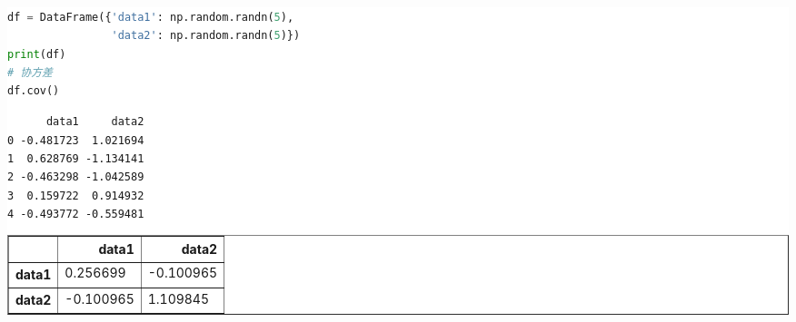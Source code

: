 ```python
df = DataFrame({'data1': np.random.randn(5),
                'data2': np.random.randn(5)})
print(df)
# 协方差
df.cov()
```

          data1     data2
    0 -0.481723  1.021694
    1  0.628769 -1.134141
    2 -0.463298 -1.042589
    3  0.159722  0.914932
    4 -0.493772 -0.559481
    




<div>
<style>
    .dataframe thead tr:only-child th {
        text-align: right;
    }

    .dataframe thead th {
        text-align: left;
    }

    .dataframe tbody tr th {
        vertical-align: top;
    }
</style>
<table border="1" class="dataframe">
  <thead>
    <tr style="text-align: right;">
      <th></th>
      <th>data1</th>
      <th>data2</th>
    </tr>
  </thead>
  <tbody>
    <tr>
      <th>data1</th>
      <td>0.256699</td>
      <td>-0.100965</td>
    </tr>
    <tr>
      <th>data2</th>
      <td>-0.100965</td>
      <td>1.109845</td>
    </tr>
  </tbody>
</table>
</div>
